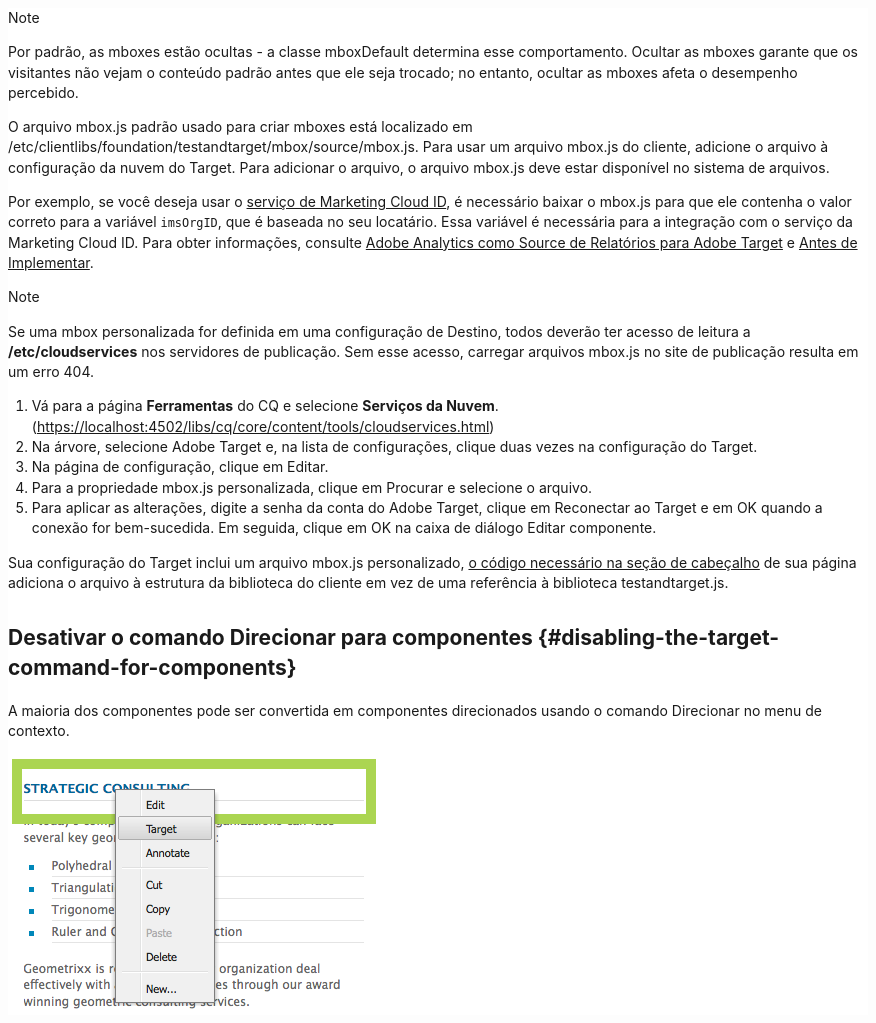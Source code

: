 >[!NOTE]
>
>Por padrão, as mboxes estão ocultas - a classe mboxDefault determina esse comportamento. Ocultar as mboxes garante que os visitantes não vejam o conteúdo padrão antes que ele seja trocado; no entanto, ocultar as mboxes afeta o desempenho percebido.

O arquivo mbox.js padrão usado para criar mboxes está localizado em /etc/clientlibs/foundation/testandtarget/mbox/source/mbox.js. Para usar um arquivo mbox.js do cliente, adicione o arquivo à configuração da nuvem do Target. Para adicionar o arquivo, o arquivo mbox.js deve estar disponível no sistema de arquivos.

Por exemplo, se você deseja usar o [serviço de Marketing Cloud ID](https://experienceleague.adobe.com/docs/id-service/using/home.html), é necessário baixar o mbox.js para que ele contenha o valor correto para a variável `imsOrgID`, que é baseada no seu locatário. Essa variável é necessária para a integração com o serviço da Marketing Cloud ID. Para obter informações, consulte [Adobe Analytics como Source de Relatórios para Adobe Target](https://experienceleague.adobe.com/docs/target/using/integrate/a4t/a4t.html) e [Antes de Implementar](https://experienceleague.adobe.com/docs/target/using/integrate/a4t/before-implement.html).

>[!NOTE]
>
>Se uma mbox personalizada for definida em uma configuração de Destino, todos deverão ter acesso de leitura a **/etc/cloudservices** nos servidores de publicação. Sem esse acesso, carregar arquivos mbox.js no site de publicação resulta em um erro 404.

1. Vá para a página **Ferramentas** do CQ e selecione **Serviços da Nuvem**. ([https://localhost:4502/libs/cq/core/content/tools/cloudservices.html](https://localhost:4502/libs/cq/core/content/tools/cloudservices.html))
1. Na árvore, selecione Adobe Target e, na lista de configurações, clique duas vezes na configuração do Target.
1. Na página de configuração, clique em Editar.
1. Para a propriedade mbox.js personalizada, clique em Procurar e selecione o arquivo.
1. Para aplicar as alterações, digite a senha da conta do Adobe Target, clique em Reconectar ao Target e em OK quando a conexão for bem-sucedida. Em seguida, clique em OK na caixa de diálogo Editar componente.

Sua configuração do Target inclui um arquivo mbox.js personalizado, [o código necessário na seção de cabeçalho](/help/sites-developing/target.md#p-the-head-section-p) de sua página adiciona o arquivo à estrutura da biblioteca do cliente em vez de uma referência à biblioteca testandtarget.js.

## Desativar o comando Direcionar para componentes {#disabling-the-target-command-for-components}

A maioria dos componentes pode ser convertida em componentes direcionados usando o comando Direcionar no menu de contexto.

![chlimage_1-21](assets/chlimage_1-21.png)
